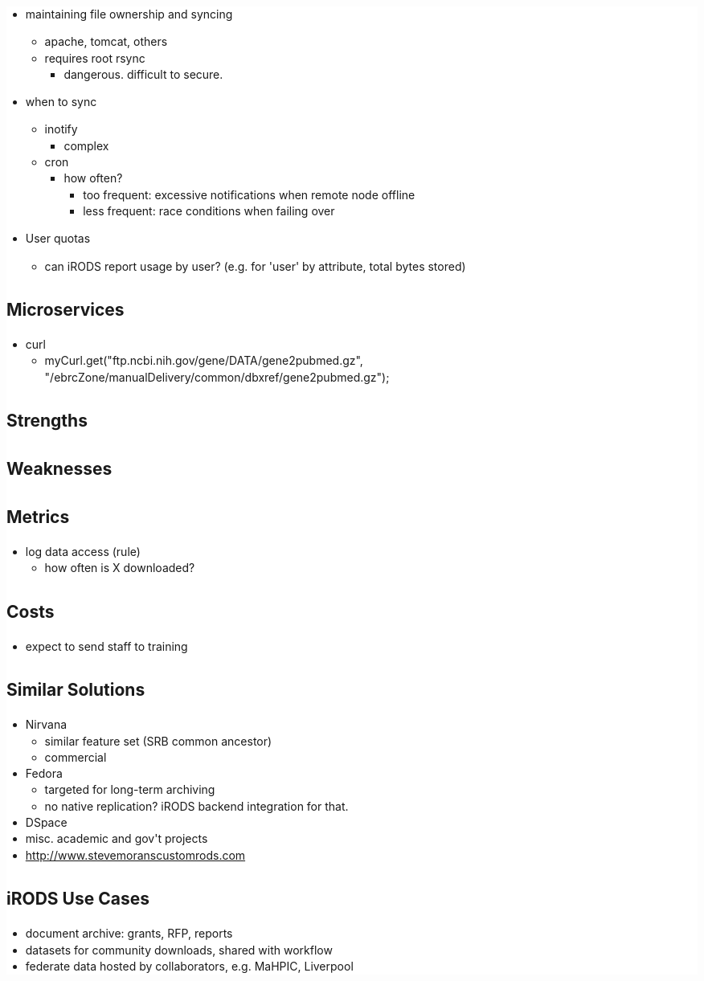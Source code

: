 - maintaining file ownership and syncing
  - apache, tomcat, others
  - requires root rsync
    - dangerous. difficult to secure.

- when to sync
  - inotify
    - complex
  - cron
    - how often?
      - too frequent: excessive notifications when remote node offline
      - less frequent: race conditions when failing over

- User quotas
  - can iRODS report usage by user? (e.g. for 'user' by attribute, total bytes stored)

## Microservices

- curl
  - myCurl.get("ftp.ncbi.nih.gov/gene/DATA/gene2pubmed.gz", "/ebrcZone/manualDelivery/common/dbxref/gene2pubmed.gz");

## Strengths

## Weaknesses


## Metrics

- log data access (rule)
  - how often is X downloaded?

## Costs

- expect to send staff to training



## Similar Solutions

- Nirvana
  - similar feature set (SRB common ancestor)
  - commercial
- Fedora
  - targeted for long-term archiving
  - no native replication? iRODS backend integration for that.
- DSpace
- misc. academic and gov't projects
- http://www.stevemoranscustomrods.com



## iRODS Use Cases
- document archive: grants, RFP, reports
- datasets for community downloads, shared with workflow
- federate data hosted by collaborators, e.g. MaHPIC, Liverpool

